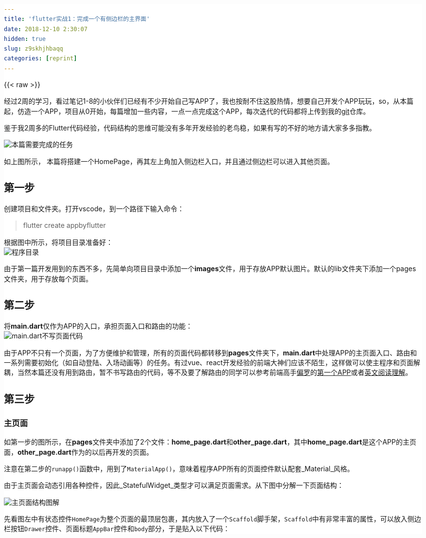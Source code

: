 ```yaml
---
title: 'flutter实战1：完成一个有侧边栏的主界面' 
date: 2018-12-10 2:30:07
hidden: true
slug: z9skhjhbaqq
categories: [reprint]
---
```


{{< raw >}}

                    
<p>经过2周的学习，看过笔记1-8的小伙伴们已经有不少开始自己写APP了，我也按耐不住这股热情，想要自己开发个APP玩玩，so，从本篇起，仿造一个APP，项目从0开始，每篇增加一些内容，一点一点完成这个APP，每次迭代的代码都将上传到我的<a href="https://github.com/teamdevelop/appbyflutter" rel="nofollow noreferrer" target="_blank">git</a>仓库。</p>
<p>鉴于我2周多的Flutter代码经验，代码结构的思维可能没有多年开发经验的老鸟稳，如果有写的不好的地方请大家多多指教。</p>
<p><span class="img-wrap"><img data-src="/img/remote/1460000013805783" src="https://static.alili.tech/img/remote/1460000013805783" alt="本篇需要完成的任务" title="本篇需要完成的任务" style="cursor: pointer; display: inline;"></span></p>
<p>如上图所示， 本篇将搭建一个HomePage，再其左上角加入侧边栏入口，并且通过侧边栏可以进入其他页面。</p>
<h2 id="articleHeader0">第一步</h2>
<p>创建项目和文件夹。打开vscode，到一个路径下输入命令：</p>
<blockquote>flutter create appbyflutter</blockquote>
<p>根据图中所示，将项目目录准备好：<br><span class="img-wrap"><img data-src="/img/remote/1460000013805784" src="https://static.alili.tech/img/remote/1460000013805784" alt="程序目录" title="程序目录" style="cursor: pointer; display: inline;"></span></p>
<p>由于第一篇开发用到的东西不多，先简单向项目目录中添加一个<strong>images</strong>文件，用于存放APP默认图片。默认的lib文件夹下添加一个pages文件夹，用于存放每个页面。</p>
<h2 id="articleHeader1">第二步</h2>
<p>将<strong>main.dart</strong>仅作为APP的入口，承担页面入口和路由的功能：<br><span class="img-wrap"><img data-src="/img/remote/1460000013805785" src="https://static.alili.tech/img/remote/1460000013805785" alt="main.dart不写页面代码" title="main.dart不写页面代码" style="cursor: pointer; display: inline;"></span></p>
<p>由于APP不只有一个页面，为了方便维护和管理，所有的页面代码都转移到<strong>pages</strong>文件夹下，<strong>main.dart</strong>中处理APP的主页面入口、路由和一系列需要初始化（如自动登陆、入场动画等）的任务。有过vue、react开发经验的前端大神们应该不陌生，这样做可以使主程序和页面解耦，当然本篇还没有用到路由，暂不书写路由的代码，等不及要了解路由的同学可以参考前端高手<a href="https://www.jianshu.com/u/677f4435c488" rel="nofollow noreferrer" target="_blank">偏罗</a>的<a href="https://www.jianshu.com/p/bb69f81f6236" rel="nofollow noreferrer" target="_blank">第一个APP</a>或者<a href="https://docs.flutter.io/flutter/widgets/Navigator-class.html" rel="nofollow noreferrer" target="_blank">英文阅读理解</a>。</p>
<h2 id="articleHeader2">第三步</h2>
<h3 id="articleHeader3">主页面</h3>
<p>如第一步的图所示，在<strong>pages</strong>文件夹中添加了2个文件：<strong>home_page.dart</strong>和<strong>other_page.dart</strong>，其中<strong>home_page.dart</strong>是这个APP的主页面，<strong>other_page.dart</strong>作为的以后再开发的页面。</p>
<p>注意在第二步的<code>runapp()</code>函数中，用到了<code>MaterialApp()</code>，意味着程序APP所有的页面控件默认配套_Material_风格。</p>
<p>由于主页面会动态引用各种控件，因此_StatefulWidget_类型才可以满足页面需求。从下图中分解一下页面结构：</p>
<p><span class="img-wrap"><img data-src="/img/remote/1460000013805786" src="https://static.alili.tech/img/remote/1460000013805786" alt="主页面结构图解" title="主页面结构图解" style="cursor: pointer;"></span></p>
<p>先看图左中有状态控件<code>HomePage</code>为整个页面的最顶层包裹，其内放入了一个<code>Scaffold</code>脚手架，<code>Scaffold</code>中有非常丰富的属性，可以放入侧边栏按钮<code>Drawer</code>控件、页面标题<code>AppBar</code>控件和<code>body</code>部分，于是贴入以下代码：</p>
<div class="widget-codetool" style="display:none;">
      <div class="widget-codetool--inner">
      <span class="selectCode code-tool" data-toggle="tooltip" data-placement="top" title="" data-original-title="全选"></span>
      <span type="button" class="copyCode code-tool" data-toggle="tooltip" data-placement="top" data-clipboard-text="import 'package:flutter/material.dart';
